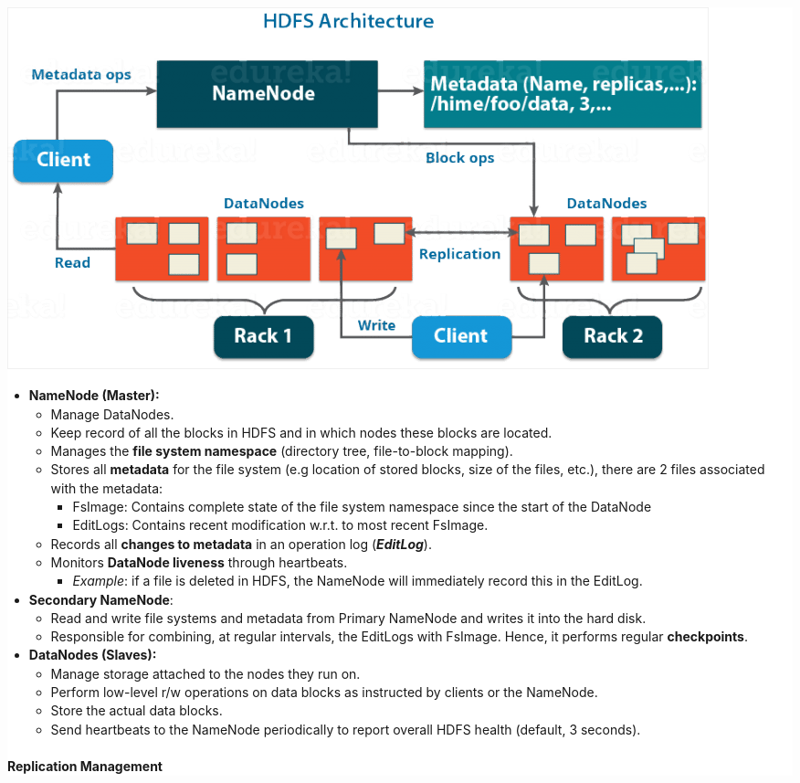 ![alt text](./images/hdfs_architecture.png)

* **NameNode (Master):**
    * Manage DataNodes.
    * Keep record of all the blocks in HDFS and in which nodes these blocks are located.
    * Manages the **file system namespace** (directory tree, file-to-block mapping).
    * Stores all **metadata** for the file system (e.g location of stored blocks, size of the files, etc.), there are 2 files associated with the metadata:
        * FsImage: Contains complete state of the file system namespace since the start of the DataNode
        * EditLogs: Contains recent modification w.r.t. to most recent FsImage.
    * Records all **changes to metadata** in an operation log (***EditLog***).
    * Monitors **DataNode liveness** through heartbeats.
        * *Example*: if a file is deleted in HDFS, the NameNode will immediately record this in the EditLog.
* **Secondary NameNode**:
    * Read and write file systems and metadata from Primary NameNode and writes it into the hard disk.
    * Responsible for combining, at regular intervals, the EditLogs with FsImage. Hence, it performs regular **checkpoints**.
* **DataNodes (Slaves):**
    * Manage storage attached to the nodes they run on.
    * Perform low-level r/w operations on data blocks as instructed by clients or the NameNode.
    * Store the actual data blocks.
    * Send heartbeats to the NameNode periodically to report overall HDFS health (default, 3 seconds).

#### Replication Management
